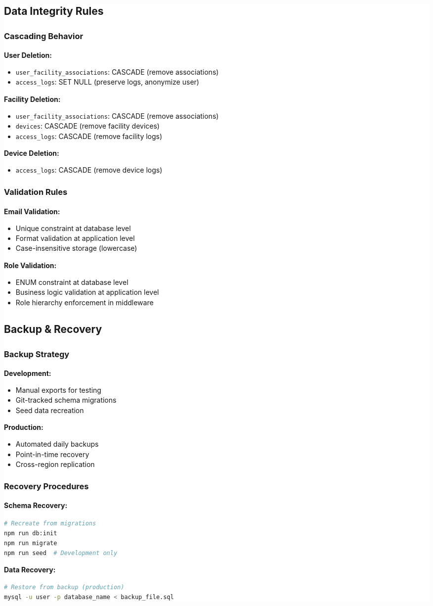 ## Data Integrity Rules

### Cascading Behavior

**User Deletion:**
- `user_facility_associations`: CASCADE (remove associations)
- `access_logs`: SET NULL (preserve logs, anonymize user)

**Facility Deletion:**
- `user_facility_associations`: CASCADE (remove associations)
- `devices`: CASCADE (remove facility devices)
- `access_logs`: CASCADE (remove facility logs)

**Device Deletion:**
- `access_logs`: CASCADE (remove device logs)

### Validation Rules

**Email Validation:**
- Unique constraint at database level
- Format validation at application level
- Case-insensitive storage (lowercase)

**Role Validation:**
- ENUM constraint at database level
- Business logic validation at application level
- Role hierarchy enforcement in middleware

## Backup & Recovery

### Backup Strategy

**Development:**
- Manual exports for testing
- Git-tracked schema migrations
- Seed data recreation

**Production:**
- Automated daily backups
- Point-in-time recovery
- Cross-region replication

### Recovery Procedures

**Schema Recovery:**
```bash
# Recreate from migrations
npm run db:init
npm run migrate
npm run seed  # Development only
```

**Data Recovery:**
```bash
# Restore from backup (production)
mysql -u user -p database_name < backup_file.sql
```
